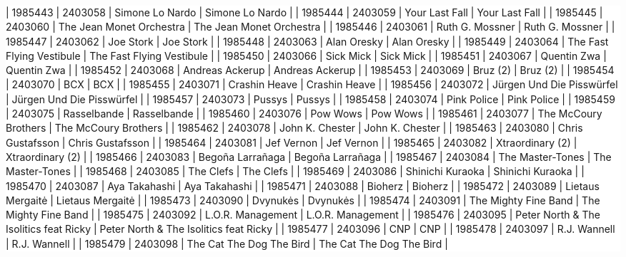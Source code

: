 | 1985443 | 2403058 | Simone Lo Nardo | Simone Lo Nardo |
| 1985444 | 2403059 | Your Last Fall | Your Last Fall |
| 1985445 | 2403060 | The Jean Monet Orchestra | The Jean Monet Orchestra |
| 1985446 | 2403061 | Ruth G. Mossner | Ruth G. Mossner |
| 1985447 | 2403062 | Joe Stork | Joe Stork |
| 1985448 | 2403063 | Alan Oresky | Alan Oresky |
| 1985449 | 2403064 | The Fast Flying Vestibule | The Fast Flying Vestibule |
| 1985450 | 2403066 | Sick Mick | Sick Mick |
| 1985451 | 2403067 | Quentin Zwa | Quentin Zwa |
| 1985452 | 2403068 | Andreas Ackerup | Andreas Ackerup |
| 1985453 | 2403069 | Bruz (2) | Bruz (2) |
| 1985454 | 2403070 | BCX | BCX |
| 1985455 | 2403071 | Crashin Heave | Crashin Heave |
| 1985456 | 2403072 | Jürgen Und Die Pisswürfel | Jürgen Und Die Pisswürfel |
| 1985457 | 2403073 | Pussys | Pussys |
| 1985458 | 2403074 | Pink Police | Pink Police |
| 1985459 | 2403075 | Rasselbande | Rasselbande |
| 1985460 | 2403076 | Pow Wows | Pow Wows |
| 1985461 | 2403077 | The McCoury Brothers | The McCoury Brothers |
| 1985462 | 2403078 | John K. Chester | John K. Chester |
| 1985463 | 2403080 | Chris Gustafsson | Chris Gustafsson |
| 1985464 | 2403081 | Jef Vernon | Jef Vernon |
| 1985465 | 2403082 | Xtraordinary (2) | Xtraordinary (2) |
| 1985466 | 2403083 | Begoña Larrañaga | Begoña Larrañaga |
| 1985467 | 2403084 | The Master-Tones | The Master-Tones |
| 1985468 | 2403085 | The Clefs | The Clefs |
| 1985469 | 2403086 | Shinichi Kuraoka | Shinichi Kuraoka |
| 1985470 | 2403087 | Aya Takahashi | Aya Takahashi |
| 1985471 | 2403088 | Bioherz | Bioherz |
| 1985472 | 2403089 | Lietaus Mergaitė | Lietaus Mergaitė |
| 1985473 | 2403090 | Dvynukės | Dvynukės |
| 1985474 | 2403091 | The Mighty Fine Band | The Mighty Fine Band |
| 1985475 | 2403092 | L.O.R. Management | L.O.R. Management |
| 1985476 | 2403095 | Peter North & The Isolitics feat Ricky | Peter North & The Isolitics feat Ricky |
| 1985477 | 2403096 | CNP | CNP |
| 1985478 | 2403097 | R.J. Wannell | R.J. Wannell |
| 1985479 | 2403098 | The Cat The Dog The Bird | The Cat The Dog The Bird |